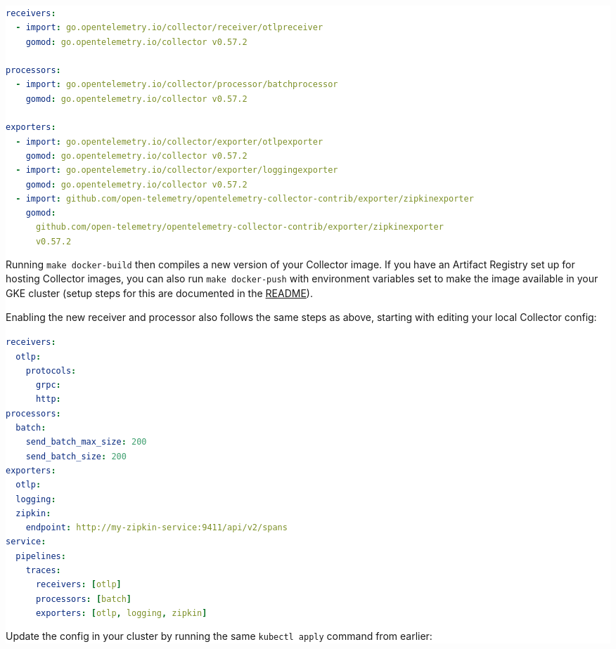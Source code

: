 ```yaml
receivers:
  - import: go.opentelemetry.io/collector/receiver/otlpreceiver
    gomod: go.opentelemetry.io/collector v0.57.2

processors:
  - import: go.opentelemetry.io/collector/processor/batchprocessor
    gomod: go.opentelemetry.io/collector v0.57.2

exporters:
  - import: go.opentelemetry.io/collector/exporter/otlpexporter
    gomod: go.opentelemetry.io/collector v0.57.2
  - import: go.opentelemetry.io/collector/exporter/loggingexporter
    gomod: go.opentelemetry.io/collector v0.57.2
  - import: github.com/open-telemetry/opentelemetry-collector-contrib/exporter/zipkinexporter
    gomod:
      github.com/open-telemetry/opentelemetry-collector-contrib/exporter/zipkinexporter
      v0.57.2
```

Running `make docker-build` then compiles a new version of your Collector image.
If you have an Artifact Registry set up for hosting Collector images, you can
also run `make docker-push` with environment variables set to make the image
available in your GKE cluster (setup steps for this are documented in the
[README](https://github.com/GoogleCloudPlatform/opentelemetry-collector-builder-sample/tree/main/build/cloudbuild#building-with-cloud-build)).

Enabling the new receiver and processor also follows the same steps as above,
starting with editing your local Collector config:

```yaml
receivers:
  otlp:
    protocols:
      grpc:
      http:
processors:
  batch:
    send_batch_max_size: 200
    send_batch_size: 200
exporters:
  otlp:
  logging:
  zipkin:
    endpoint: http://my-zipkin-service:9411/api/v2/spans
service:
  pipelines:
    traces:
      receivers: [otlp]
      processors: [batch]
      exporters: [otlp, logging, zipkin]
```

Update the config in your cluster by running the same `kubectl apply` command
from earlier:
